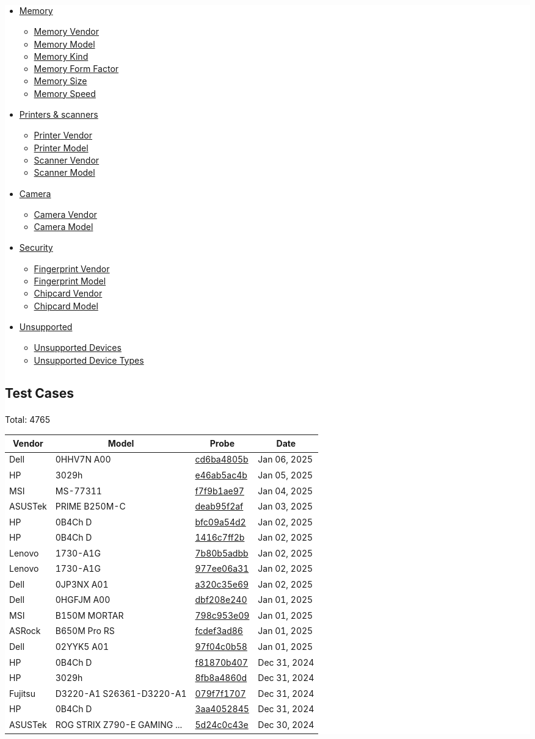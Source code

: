 * [ Memory ](#memory)
  - [ Memory Vendor            ](#memory-vendor)
  - [ Memory Model             ](#memory-model)
  - [ Memory Kind              ](#memory-kind)
  - [ Memory Form Factor       ](#memory-form-factor)
  - [ Memory Size              ](#memory-size)
  - [ Memory Speed             ](#memory-speed)

* [ Printers & scanners ](#printers--scanners)
  - [ Printer Vendor           ](#printer-vendor)
  - [ Printer Model            ](#printer-model)
  - [ Scanner Vendor           ](#scanner-vendor)
  - [ Scanner Model            ](#scanner-model)

* [ Camera ](#camera)
  - [ Camera Vendor            ](#camera-vendor)
  - [ Camera Model             ](#camera-model)

* [ Security ](#security)
  - [ Fingerprint Vendor       ](#fingerprint-vendor)
  - [ Fingerprint Model        ](#fingerprint-model)
  - [ Chipcard Vendor          ](#chipcard-vendor)
  - [ Chipcard Model           ](#chipcard-model)

* [ Unsupported ](#unsupported)
  - [ Unsupported Devices      ](#unsupported-devices)
  - [ Unsupported Device Types ](#unsupported-device-types)


Test Cases
----------

Total: 4765

| Vendor        | Model                       | Probe                                                      | Date         |
|---------------|-----------------------------|------------------------------------------------------------|--------------|
| Dell          | 0HHV7N A00                  | [cd6ba4805b](https://linux-hardware.org/?probe=cd6ba4805b) | Jan 06, 2025 |
| HP            | 3029h                       | [e46ab5ac4b](https://linux-hardware.org/?probe=e46ab5ac4b) | Jan 05, 2025 |
| MSI           | MS-77311                    | [f7f9b1ae97](https://linux-hardware.org/?probe=f7f9b1ae97) | Jan 04, 2025 |
| ASUSTek       | PRIME B250M-C               | [deab95f2af](https://linux-hardware.org/?probe=deab95f2af) | Jan 03, 2025 |
| HP            | 0B4Ch D                     | [bfc09a54d2](https://linux-hardware.org/?probe=bfc09a54d2) | Jan 02, 2025 |
| HP            | 0B4Ch D                     | [1416c7ff2b](https://linux-hardware.org/?probe=1416c7ff2b) | Jan 02, 2025 |
| Lenovo        | 1730-A1G                    | [7b80b5adbb](https://linux-hardware.org/?probe=7b80b5adbb) | Jan 02, 2025 |
| Lenovo        | 1730-A1G                    | [977ee06a31](https://linux-hardware.org/?probe=977ee06a31) | Jan 02, 2025 |
| Dell          | 0JP3NX A01                  | [a320c35e69](https://linux-hardware.org/?probe=a320c35e69) | Jan 02, 2025 |
| Dell          | 0HGFJM A00                  | [dbf208e240](https://linux-hardware.org/?probe=dbf208e240) | Jan 01, 2025 |
| MSI           | B150M MORTAR                | [798c953e09](https://linux-hardware.org/?probe=798c953e09) | Jan 01, 2025 |
| ASRock        | B650M Pro RS                | [fcdef3ad86](https://linux-hardware.org/?probe=fcdef3ad86) | Jan 01, 2025 |
| Dell          | 02YYK5 A01                  | [97f04c0b58](https://linux-hardware.org/?probe=97f04c0b58) | Jan 01, 2025 |
| HP            | 0B4Ch D                     | [f81870b407](https://linux-hardware.org/?probe=f81870b407) | Dec 31, 2024 |
| HP            | 3029h                       | [8fb8a4860d](https://linux-hardware.org/?probe=8fb8a4860d) | Dec 31, 2024 |
| Fujitsu       | D3220-A1 S26361-D3220-A1    | [079f7f1707](https://linux-hardware.org/?probe=079f7f1707) | Dec 31, 2024 |
| HP            | 0B4Ch D                     | [3aa4052845](https://linux-hardware.org/?probe=3aa4052845) | Dec 31, 2024 |
| ASUSTek       | ROG STRIX Z790-E GAMING ... | [5d24c0c43e](https://linux-hardware.org/?probe=5d24c0c43e) | Dec 30, 2024 |